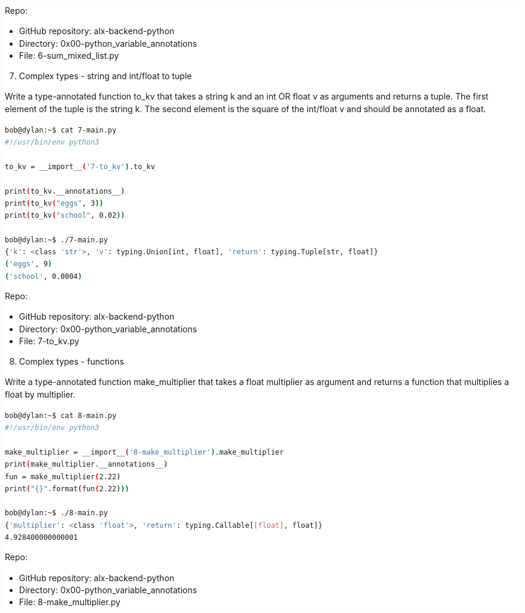 Repo:

+ GitHub repository: alx-backend-python
+ Directory: 0x00-python_variable_annotations
+ File: 6-sum_mixed_list.py
  
7. Complex types - string and int/float to tuple

Write a type-annotated function to_kv that takes a string k and an int OR float v as arguments and returns a tuple. The first element of the tuple is the string k. The second element is the square of the int/float v and should be annotated as a float.

```bash
bob@dylan:~$ cat 7-main.py
#!/usr/bin/env python3

to_kv = __import__('7-to_kv').to_kv

print(to_kv.__annotations__)
print(to_kv("eggs", 3))
print(to_kv("school", 0.02))

bob@dylan:~$ ./7-main.py
{'k': <class 'str'>, 'v': typing.Union[int, float], 'return': typing.Tuple[str, float]}
('eggs', 9)
('school', 0.0004)
```

Repo:

+ GitHub repository: alx-backend-python
+ Directory: 0x00-python_variable_annotations
+ File: 7-to_kv.py
  
8. Complex types - functions

Write a type-annotated function make_multiplier that takes a float multiplier as argument and returns a function that multiplies a float by multiplier.

```bash
bob@dylan:~$ cat 8-main.py
#!/usr/bin/env python3

make_multiplier = __import__('8-make_multiplier').make_multiplier
print(make_multiplier.__annotations__)
fun = make_multiplier(2.22)
print("{}".format(fun(2.22)))

bob@dylan:~$ ./8-main.py
{'multiplier': <class 'float'>, 'return': typing.Callable[[float], float]}
4.928400000000001
```

Repo:

+ GitHub repository: alx-backend-python
+ Directory: 0x00-python_variable_annotations
+ File: 8-make_multiplier.py
  